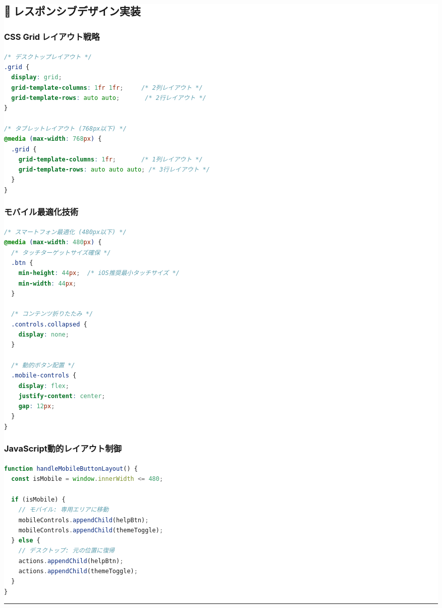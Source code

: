 
## 📱 レスポンシブデザイン実装

### CSS Grid レイアウト戦略
```css
/* デスクトップレイアウト */
.grid {
  display: grid;
  grid-template-columns: 1fr 1fr;     /* 2列レイアウト */
  grid-template-rows: auto auto;       /* 2行レイアウト */
}

/* タブレットレイアウト (768px以下) */
@media (max-width: 768px) {
  .grid {
    grid-template-columns: 1fr;       /* 1列レイアウト */
    grid-template-rows: auto auto auto; /* 3行レイアウト */
  }
}
```

### モバイル最適化技術
```css
/* スマートフォン最適化 (480px以下) */
@media (max-width: 480px) {
  /* タッチターゲットサイズ確保 */
  .btn {
    min-height: 44px;  /* iOS推奨最小タッチサイズ */
    min-width: 44px;
  }
  
  /* コンテンツ折りたたみ */
  .controls.collapsed {
    display: none;
  }
  
  /* 動的ボタン配置 */
  .mobile-controls {
    display: flex;
    justify-content: center;
    gap: 12px;
  }
}
```

### JavaScript動的レイアウト制御
```javascript
function handleMobileButtonLayout() {
  const isMobile = window.innerWidth <= 480;
  
  if (isMobile) {
    // モバイル: 専用エリアに移動
    mobileControls.appendChild(helpBtn);
    mobileControls.appendChild(themeToggle);
  } else {
    // デスクトップ: 元の位置に復帰
    actions.appendChild(helpBtn);
    actions.appendChild(themeToggle);
  }
}
```

---